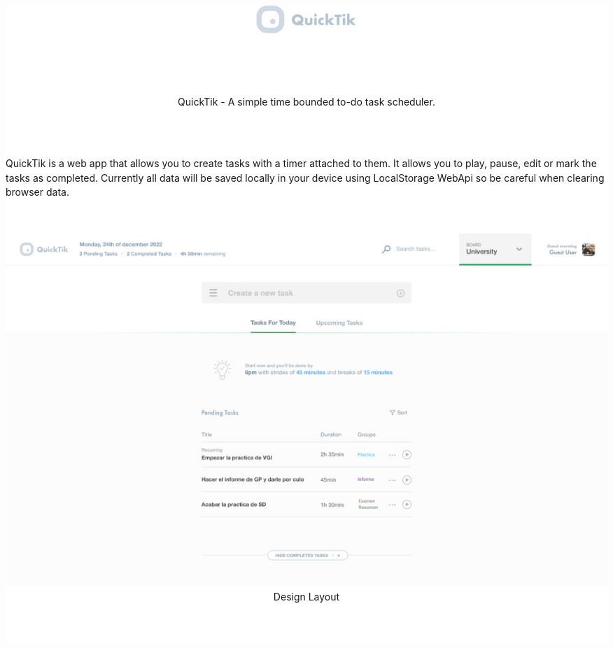<p align="center" style="margin:48px 0">
  <img height="40" src="./assets/images/quicktik-logo.png">
</p>
<br />
<p align="center">
  QuickTik - A simple time bounded to-do task scheduler.
</p>
<br />
<br />

QuickTik is a web app that allows you to create tasks with a timer attached to them. It allows you to play, pause, edit or mark the tasks as completed. Currently all data will be saved locally in your device using LocalStorage WebApi so be careful when clearing browser data.

<br />

<p align="center">
  <img width="100%" src="./assets/images/design_layout.png">
  Design Layout
</p>

<br />
<br />
